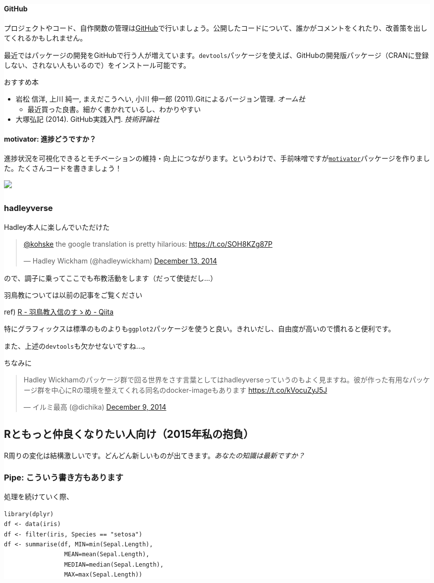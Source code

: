 #### GitHub

プロジェクトやコード、自作関数の管理は[GitHub](https://github.com)で行いましょう。公開したコードについて、誰かがコメントをくれたり、改善策を出してくれるかもしれません。

最近ではパッケージの開発をGitHubで行う人が増えています。`devtools`パッケージを使えば、GitHubの開発版パッケージ（CRANに登録しない、されない人もいるので）をインストール可能です。

おすすめ本

* 岩松 信洋, 上川 純一, まえだこうへい, 小川 伸一郎 (2011).Gitによるバージョン管理. *オーム社*
    * 最近買った良書。細かく書かれているし、わかりやすい
* 大塚弘記  (2014). GitHub実践入門. *技術評論社*

#### motivator: 進捗どうですか？

進捗状況を可視化できるとモチベーションの維持・向上につながります。というわけで、手前味噌ですが[`motivator`](https://github.com/uribo/motivator)パッケージを作りました。たくさんコードを書きましょう！

![](https://github.com/uribo/motivator/raw/master/inst/assets/img/demo_activity_log.png)

### hadleyverse

Hadley本人に楽しんでいただけた

<blockquote class="twitter-tweet" lang="en"><p><a href="https://twitter.com/kohske">@kohske</a> the google translation is pretty hilarious: <a href="https://t.co/SOH8KZg87P">https://t.co/SOH8KZg87P</a></p>&mdash; Hadley Wickham (@hadleywickham) <a href="https://twitter.com/hadleywickham/status/543836371270389763">December 13, 2014</a></blockquote> <script async src="//platform.twitter.com/widgets.js" charset="utf-8"></script>

ので、調子に乗ってここでも布教活動をします（だって使徒だし...）

羽鳥教については以前の記事をご覧ください

ref) [R - 羽鳥教入信のすゝめ - Qiita](http://qiita.com/uri/items/a66b682507181baa0d50)

特にグラフィックスは標準のものよりも`ggplot2`パッケージを使うと良い。きれいだし、自由度が高いので慣れると便利です。

また、上述の`devtools`も欠かせないですね...。

ちなみに

<blockquote class="twitter-tweet" lang="en"><p>Hadley Wickhamのパッケージ群で回る世界をさす言葉としてはhadleyverseっていうのもよく見ますね。彼が作った有用なパッケージ群を中心にRの環境を整えてくれる同名のdocker-imageもあります <a href="https://t.co/kVocuZyJ5J">https://t.co/kVocuZyJ5J</a></p>&mdash; イルミ最高 (@dichika) <a href="https://twitter.com/dichika/status/542276639917236224">December 9, 2014</a></blockquote> <script async src="//platform.twitter.com/widgets.js" charset="utf-8"></script>

## Rともっと仲良くなりたい人向け（2015年私の抱負）

R周りの変化は結構激しいです。どんどん新しいものが出てきます。*あなたの知識は最新ですか？*

### Pipe: こういう書き方もあります

処理を続けていく際、

```{r}
library(dplyr)
df <- data(iris)
df <- filter(iris, Species == "setosa")
df <- summarise(df, MIN=min(Sepal.Length),
                 MEAN=mean(Sepal.Length),
                 MEDIAN=median(Sepal.Length),
                 MAX=max(Sepal.Length))
```
